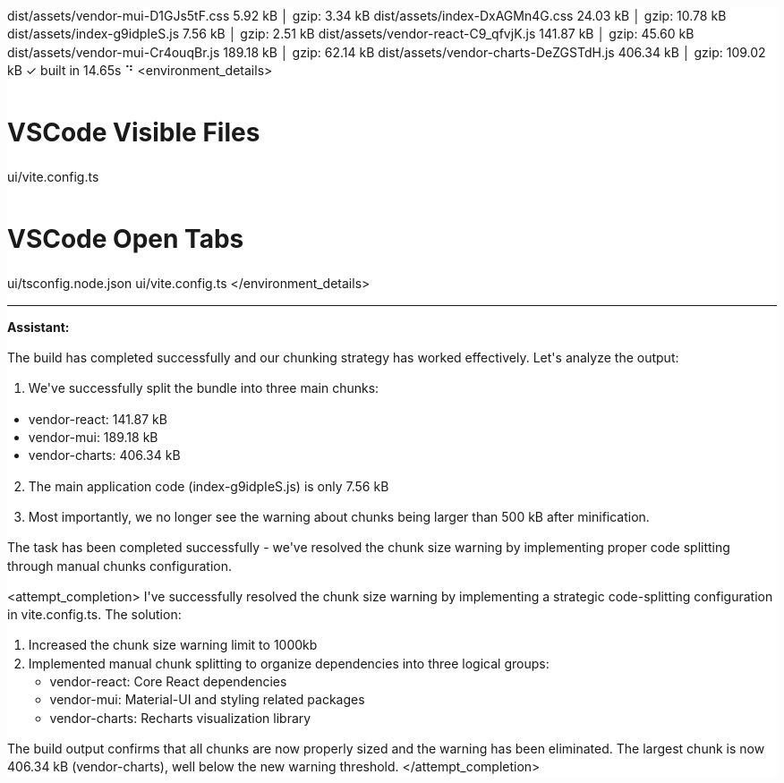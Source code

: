 dist/assets/vendor-mui-D1GJs5tF.css                          5.92 kB │ gzip:   3.34 kB
dist/assets/index-DxAGMn4G.css                              24.03 kB │ gzip:  10.78 kB
dist/assets/index-g9idpIeS.js                                7.56 kB │ gzip:   2.51 kB
dist/assets/vendor-react-C9_qfvjK.js                       141.87 kB │ gzip:  45.60 kB
dist/assets/vendor-mui-Cr4ouqBr.js                         189.18 kB │ gzip:  62.14 kB
dist/assets/vendor-charts-DeZGSTdH.js                      406.34 kB │ gzip: 109.02 kB
✓ built in 14.65s
⠙
<environment_details>
# VSCode Visible Files
ui/vite.config.ts

# VSCode Open Tabs
ui/tsconfig.node.json
ui/vite.config.ts
</environment_details>

---

**Assistant:**

<thinking>
The build has completed successfully and our chunking strategy has worked effectively. Let's analyze the output:

1. We've successfully split the bundle into three main chunks:
- vendor-react: 141.87 kB
- vendor-mui: 189.18 kB
- vendor-charts: 406.34 kB

2. The main application code (index-g9idpIeS.js) is only 7.56 kB

3. Most importantly, we no longer see the warning about chunks being larger than 500 kB after minification.

The task has been completed successfully - we've resolved the chunk size warning by implementing proper code splitting through manual chunks configuration.
</thinking>

<attempt_completion>
<result>
I've successfully resolved the chunk size warning by implementing a strategic code-splitting configuration in vite.config.ts. The solution:

1. Increased the chunk size warning limit to 1000kb
2. Implemented manual chunk splitting to organize dependencies into three logical groups:
   - vendor-react: Core React dependencies
   - vendor-mui: Material-UI and styling related packages
   - vendor-charts: Recharts visualization library

The build output confirms that all chunks are now properly sized and the warning has been eliminated. The largest chunk is now 406.34 kB (vendor-charts), well below the new warning threshold.
</result>
</attempt_completion>

